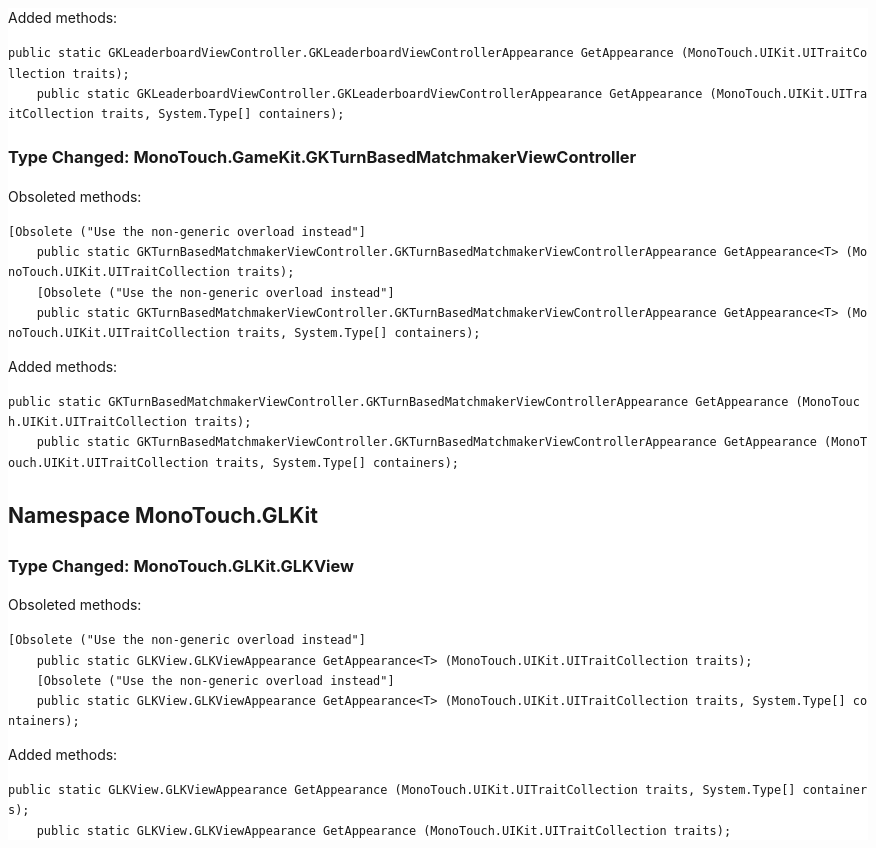 Added methods:

```
public static GKLeaderboardViewController.GKLeaderboardViewControllerAppearance GetAppearance (MonoTouch.UIKit.UITraitCollection traits);
	public static GKLeaderboardViewController.GKLeaderboardViewControllerAppearance GetAppearance (MonoTouch.UIKit.UITraitCollection traits, System.Type[] containers);
```

### Type Changed: MonoTouch.GameKit.GKTurnBasedMatchmakerViewController

Obsoleted methods:

```
[Obsolete ("Use the non-generic overload instead"]
	public static GKTurnBasedMatchmakerViewController.GKTurnBasedMatchmakerViewControllerAppearance GetAppearance<T> (MonoTouch.UIKit.UITraitCollection traits);
	[Obsolete ("Use the non-generic overload instead"]
	public static GKTurnBasedMatchmakerViewController.GKTurnBasedMatchmakerViewControllerAppearance GetAppearance<T> (MonoTouch.UIKit.UITraitCollection traits, System.Type[] containers);
```

Added methods:

```
public static GKTurnBasedMatchmakerViewController.GKTurnBasedMatchmakerViewControllerAppearance GetAppearance (MonoTouch.UIKit.UITraitCollection traits);
	public static GKTurnBasedMatchmakerViewController.GKTurnBasedMatchmakerViewControllerAppearance GetAppearance (MonoTouch.UIKit.UITraitCollection traits, System.Type[] containers);
```

## Namespace MonoTouch.GLKit

### Type Changed: MonoTouch.GLKit.GLKView

Obsoleted methods:

```
[Obsolete ("Use the non-generic overload instead"]
	public static GLKView.GLKViewAppearance GetAppearance<T> (MonoTouch.UIKit.UITraitCollection traits);
	[Obsolete ("Use the non-generic overload instead"]
	public static GLKView.GLKViewAppearance GetAppearance<T> (MonoTouch.UIKit.UITraitCollection traits, System.Type[] containers);
```

Added methods:

```
public static GLKView.GLKViewAppearance GetAppearance (MonoTouch.UIKit.UITraitCollection traits, System.Type[] containers);
	public static GLKView.GLKViewAppearance GetAppearance (MonoTouch.UIKit.UITraitCollection traits);
```
